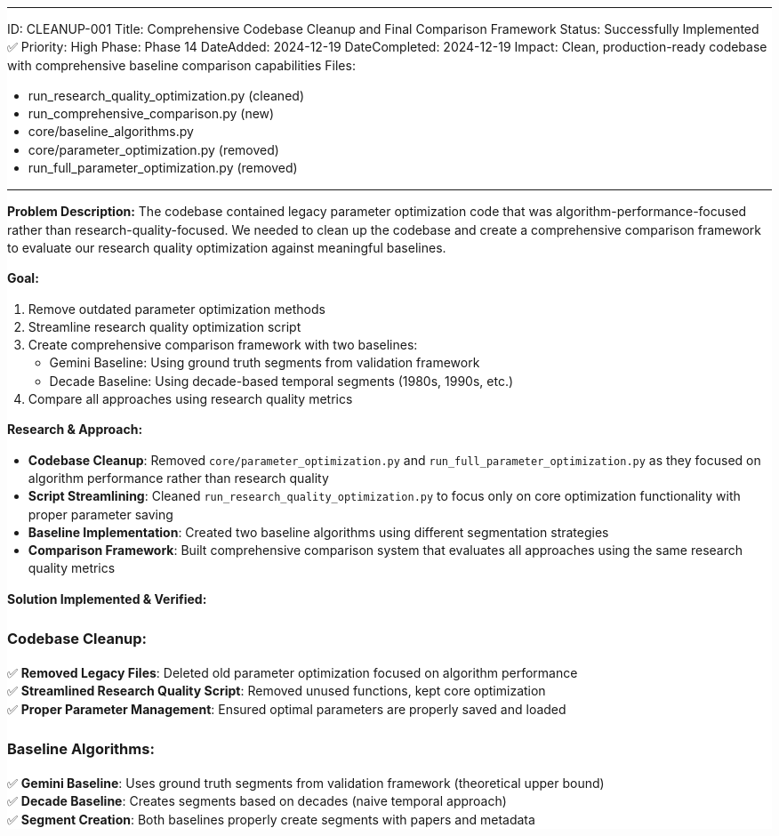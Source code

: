 
---
ID: CLEANUP-001
Title: Comprehensive Codebase Cleanup and Final Comparison Framework
Status: Successfully Implemented ✅
Priority: High
Phase: Phase 14
DateAdded: 2024-12-19
DateCompleted: 2024-12-19
Impact: Clean, production-ready codebase with comprehensive baseline comparison capabilities
Files:
  - run_research_quality_optimization.py (cleaned)
  - run_comprehensive_comparison.py (new)
  - core/baseline_algorithms.py
  - core/parameter_optimization.py (removed)
  - run_full_parameter_optimization.py (removed)
---

**Problem Description:** The codebase contained legacy parameter optimization code that was algorithm-performance-focused rather than research-quality-focused. We needed to clean up the codebase and create a comprehensive comparison framework to evaluate our research quality optimization against meaningful baselines.

**Goal:** 
1. Remove outdated parameter optimization methods
2. Streamline research quality optimization script
3. Create comprehensive comparison framework with two baselines:
   - Gemini Baseline: Using ground truth segments from validation framework
   - Decade Baseline: Using decade-based temporal segments (1980s, 1990s, etc.)
4. Compare all approaches using research quality metrics

**Research & Approach:** 
- **Codebase Cleanup**: Removed `core/parameter_optimization.py` and `run_full_parameter_optimization.py` as they focused on algorithm performance rather than research quality
- **Script Streamlining**: Cleaned `run_research_quality_optimization.py` to focus only on core optimization functionality with proper parameter saving
- **Baseline Implementation**: Created two baseline algorithms using different segmentation strategies
- **Comparison Framework**: Built comprehensive comparison system that evaluates all approaches using the same research quality metrics

**Solution Implemented & Verified:**

### **Codebase Cleanup:**
✅ **Removed Legacy Files**: Deleted old parameter optimization focused on algorithm performance  
✅ **Streamlined Research Quality Script**: Removed unused functions, kept core optimization  
✅ **Proper Parameter Management**: Ensured optimal parameters are properly saved and loaded  

### **Baseline Algorithms:**
✅ **Gemini Baseline**: Uses ground truth segments from validation framework (theoretical upper bound)  
✅ **Decade Baseline**: Creates segments based on decades (naive temporal approach)  
✅ **Segment Creation**: Both baselines properly create segments with papers and metadata  
